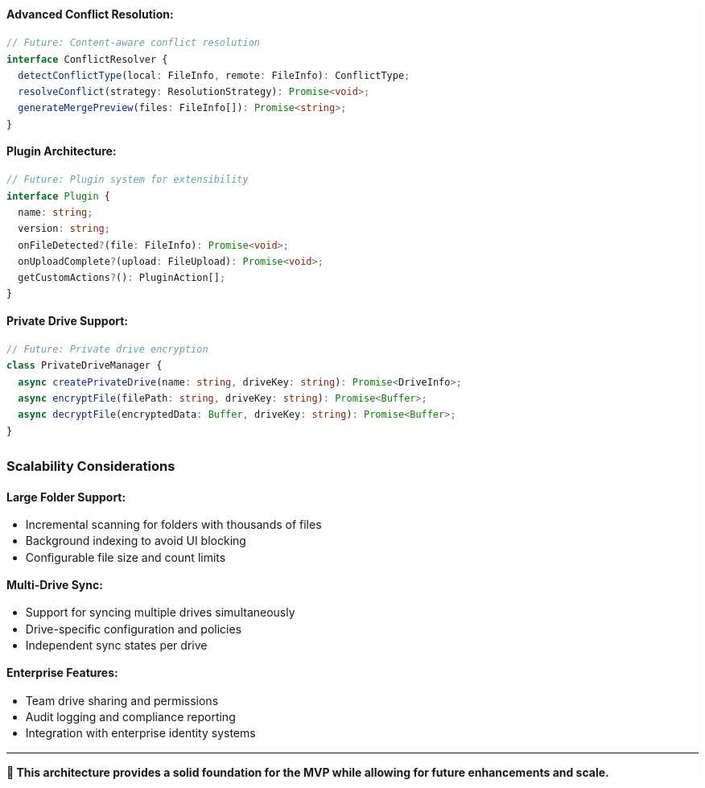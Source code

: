 **Advanced Conflict Resolution:**
```typescript
// Future: Content-aware conflict resolution
interface ConflictResolver {
  detectConflictType(local: FileInfo, remote: FileInfo): ConflictType;
  resolveConflict(strategy: ResolutionStrategy): Promise<void>;
  generateMergePreview(files: FileInfo[]): Promise<string>;
}
```

**Plugin Architecture:**
```typescript
// Future: Plugin system for extensibility
interface Plugin {
  name: string;
  version: string;
  onFileDetected?(file: FileInfo): Promise<void>;
  onUploadComplete?(upload: FileUpload): Promise<void>;
  getCustomActions?(): PluginAction[];
}
```

**Private Drive Support:**
```typescript
// Future: Private drive encryption
class PrivateDriveManager {
  async createPrivateDrive(name: string, driveKey: string): Promise<DriveInfo>;
  async encryptFile(filePath: string, driveKey: string): Promise<Buffer>;
  async decryptFile(encryptedData: Buffer, driveKey: string): Promise<Buffer>;
}
```

### Scalability Considerations

**Large Folder Support:**
- Incremental scanning for folders with thousands of files
- Background indexing to avoid UI blocking
- Configurable file size and count limits

**Multi-Drive Sync:**
- Support for syncing multiple drives simultaneously
- Drive-specific configuration and policies
- Independent sync states per drive

**Enterprise Features:**
- Team drive sharing and permissions
- Audit logging and compliance reporting
- Integration with enterprise identity systems

---

**📐 This architecture provides a solid foundation for the MVP while allowing for future enhancements and scale.**